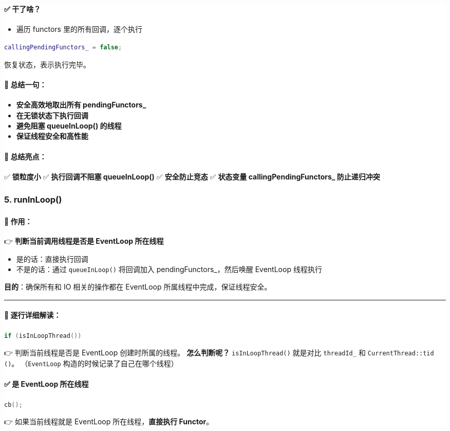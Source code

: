 #### ✅ 干了啥？

* 遍历 functors 里的所有回调，逐个执行

```cpp
callingPendingFunctors_ = false;
```

恢复状态，表示执行完毕。


#### 📌 总结一句：

* **安全高效地取出所有 pendingFunctors\_**
* **在无锁状态下执行回调**
* **避免阻塞 queueInLoop() 的线程**
* **保证线程安全和高性能**


#### 📌 总结亮点：

✅ **锁粒度小**
✅ **执行回调不阻塞 queueInLoop()**
✅ **安全防止竞态**
✅ **状态变量 callingPendingFunctors\_ 防止递归冲突**


### 5. runInLoop()

#### 📌 作用：

👉 **判断当前调用线程是否是 EventLoop 所在线程**

* 是的话：直接执行回调
* 不是的话：通过 `queueInLoop()` 将回调加入 pendingFunctors\_，然后唤醒 EventLoop 线程执行

**目的**：确保所有和 IO 相关的操作都在 EventLoop 所属线程中完成，保证线程安全。

---

#### 📌 逐行详细解读：

```cpp
if (isInLoopThread())
```

👉 判断当前线程是否是 EventLoop 创建时所属的线程。
**怎么判断呢？**
`isInLoopThread()` 就是对比 `threadId_` 和 `CurrentThread::tid()`。
（`EventLoop` 构造的时候记录了自己在哪个线程）

#### ✅ 是 EventLoop 所在线程

```cpp
cb();
```

👉 如果当前线程就是 EventLoop 所在线程，**直接执行 Functor**。
